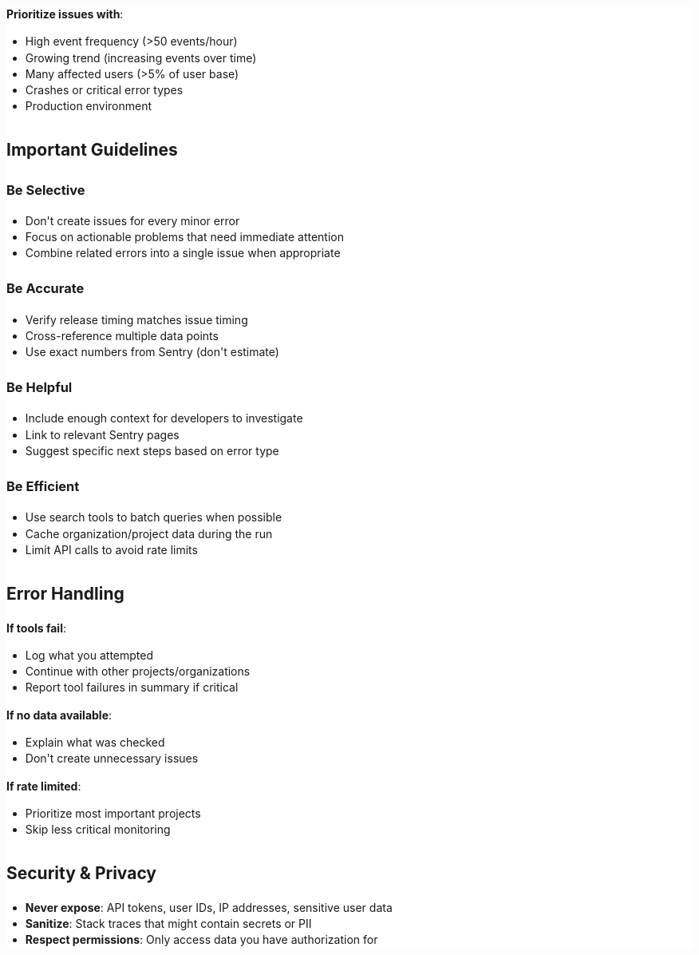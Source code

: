 **Prioritize issues with**:
- High event frequency (>50 events/hour)
- Growing trend (increasing events over time)
- Many affected users (>5% of user base)
- Crashes or critical error types
- Production environment

## Important Guidelines

### Be Selective
- Don't create issues for every minor error
- Focus on actionable problems that need immediate attention
- Combine related errors into a single issue when appropriate

### Be Accurate
- Verify release timing matches issue timing
- Cross-reference multiple data points
- Use exact numbers from Sentry (don't estimate)

### Be Helpful
- Include enough context for developers to investigate
- Link to relevant Sentry pages
- Suggest specific next steps based on error type

### Be Efficient
- Use search tools to batch queries when possible
- Cache organization/project data during the run
- Limit API calls to avoid rate limits

## Error Handling

**If tools fail**:
- Log what you attempted
- Continue with other projects/organizations
- Report tool failures in summary if critical

**If no data available**:
- Explain what was checked
- Don't create unnecessary issues

**If rate limited**:
- Prioritize most important projects
- Skip less critical monitoring

## Security & Privacy

- **Never expose**: API tokens, user IDs, IP addresses, sensitive user data
- **Sanitize**: Stack traces that might contain secrets or PII
- **Respect permissions**: Only access data you have authorization for
